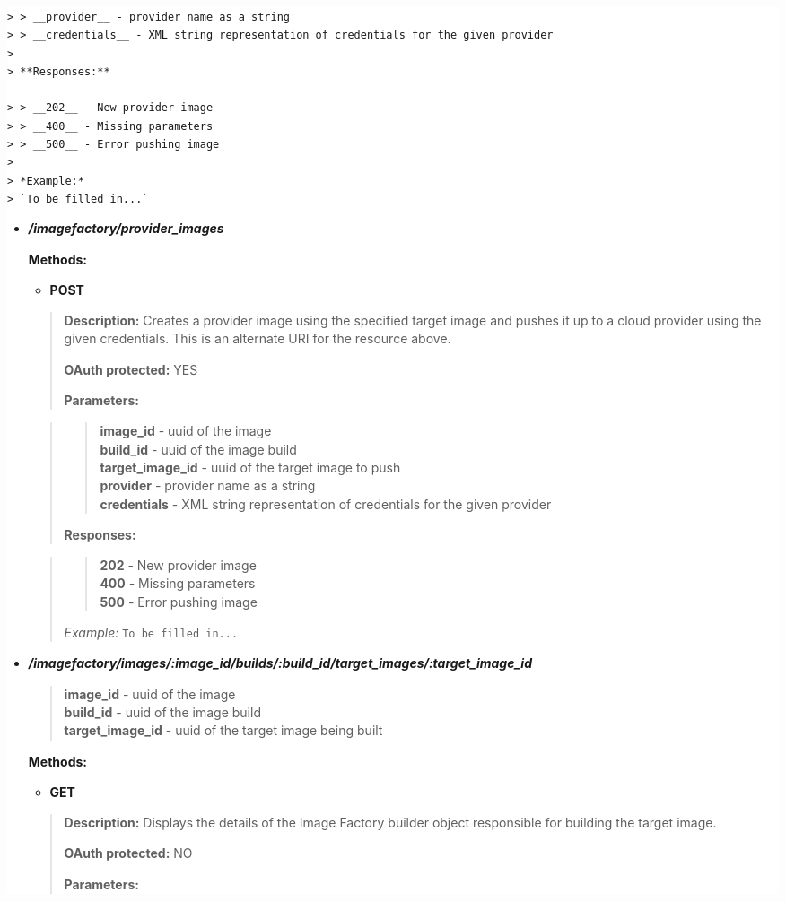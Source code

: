     > > __provider__ - provider name as a string  
    > > __credentials__ - XML string representation of credentials for the given provider
    >
    > **Responses:**  
    
    > > __202__ - New provider image  
    > > __400__ - Missing parameters  
    > > __500__ - Error pushing image
    >
    > *Example:*
    > `To be filled in...`

* __*/imagefactory/provider_images*__

    **Methods:**
    
    * **POST**  
    
    > **Description:** Creates a provider image using the specified target image and pushes it up to a cloud provider using the given credentials. This is an alternate URI for the resource above.
    >
    > **OAuth protected:** YES
    >
    > **Parameters:**  
    
    > > __image_id__ - uuid of the image  
    > > __build_id__ - uuid of the image build  
    > > __target_image_id__ - uuid of the target image to push  
    > > __provider__ - provider name as a string  
    > > __credentials__ - XML string representation of credentials for the given provider
    >
    > **Responses:**  
    
    > > __202__ - New provider image  
    > > __400__ - Missing parameters  
    > > __500__ - Error pushing image
    >
    > *Example:*
    > `To be filled in...`

* __*/imagefactory/images/:image_id/builds/:build_id/target_images/:target_image_id*__
    
    > __image_id__ - uuid of the image  
    > __build_id__ - uuid of the image build  
    > __target_image_id__ - uuid of the target image being built

    **Methods:**
    
    * **GET**  
    
    > **Description:** Displays the details of the Image Factory builder object responsible for building the target image.
    >
    > **OAuth protected:** NO
    >
    > **Parameters:**  
    